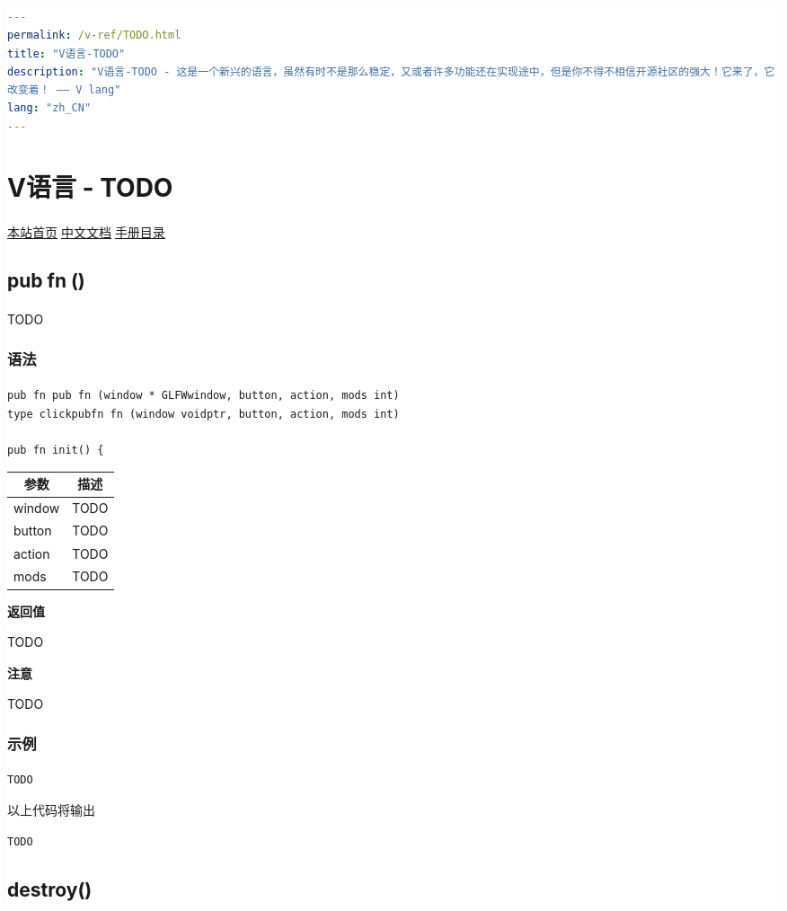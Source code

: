 ```yaml
---
permalink: /v-ref/TODO.html
title: "V语言-TODO"
description: "V语言-TODO - 这是一个新兴的语言，虽然有时不是那么稳定，又或者许多功能还在实现途中，但是你不得不相信开源社区的强大！它来了，它改变着！ —— V lang"
lang: "zh_CN"
---
```

# V语言 - TODO

[本站首页](/)
[中文文档](/docs.html)
[手册目录](/menu/v.html)

## pub fn ()

TODO

### 语法

```
pub fn pub fn (window * GLFWwindow, button, action, mods int)
type clickpubfn fn (window voidptr, button, action, mods int)

pub fn init() {
```

参数|描述
---|---
window|TODO
button|TODO
action|TODO
mods|TODO

**返回值**

TODO

**注意**

TODO

### 示例

```
TODO
```

以上代码将输出

```
TODO
```

## destroy()
